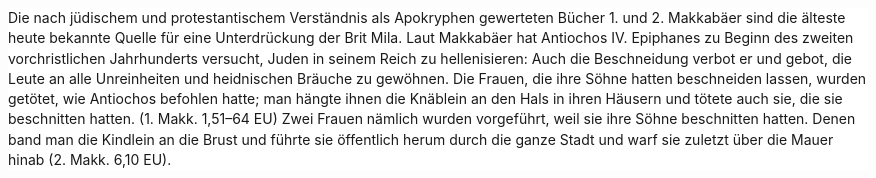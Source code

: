 Die nach jüdischem und protestantischem Verständnis als Apokryphen gewerteten Bücher 1. und 2. Makkabäer sind die älteste heute bekannte Quelle für eine Unterdrückung der Brit Mila. Laut Makkabäer hat Antiochos IV. Epiphanes zu Beginn des zweiten vorchristlichen Jahrhunderts versucht, Juden in seinem Reich zu hellenisieren: Auch die Beschneidung verbot er und gebot, die Leute an alle Unreinheiten und heidnischen Bräuche zu gewöhnen. Die Frauen, die ihre Söhne hatten beschneiden lassen, wurden getötet, wie Antiochos befohlen hatte; man hängte ihnen die Knäblein an den Hals in ihren Häusern und tötete auch sie, die sie beschnitten hatten. (1. Makk. 1,51–64 EU) Zwei Frauen nämlich wurden vorgeführt, weil sie ihre Söhne beschnitten hatten. Denen band man die Kindlein an die Brust und führte sie öffentlich herum durch die ganze Stadt und warf sie zuletzt über die Mauer hinab (2. Makk. 6,10 EU).